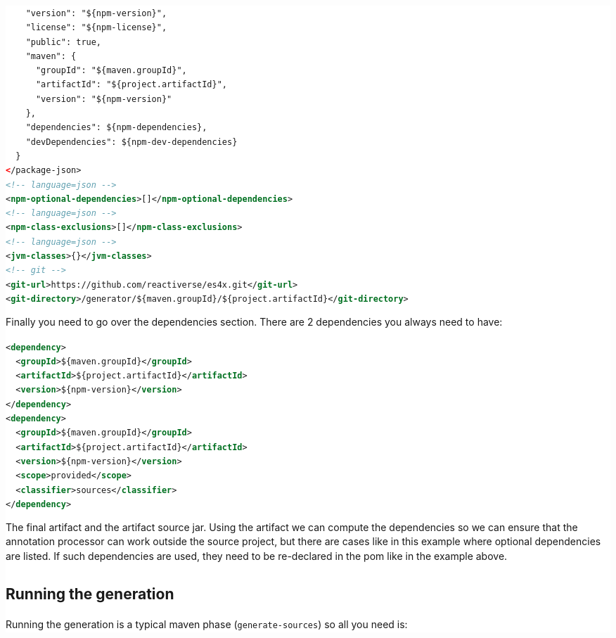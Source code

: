 ```xml
    "version": "${npm-version}",
    "license": "${npm-license}",
    "public": true,
    "maven": {
      "groupId": "${maven.groupId}",
      "artifactId": "${project.artifactId}",
      "version": "${npm-version}"
    },
    "dependencies": ${npm-dependencies},
    "devDependencies": ${npm-dev-dependencies}
  }
</package-json>
<!-- language=json -->
<npm-optional-dependencies>[]</npm-optional-dependencies>
<!-- language=json -->
<npm-class-exclusions>[]</npm-class-exclusions>
<!-- language=json -->
<jvm-classes>{}</jvm-classes>
<!-- git -->
<git-url>https://github.com/reactiverse/es4x.git</git-url>
<git-directory>/generator/${maven.groupId}/${project.artifactId}</git-directory>
```

Finally you need to go over the dependencies section. There are 2 dependencies you always need to have:

```xml
<dependency>
  <groupId>${maven.groupId}</groupId>
  <artifactId>${project.artifactId}</artifactId>
  <version>${npm-version}</version>
</dependency>
<dependency>
  <groupId>${maven.groupId}</groupId>
  <artifactId>${project.artifactId}</artifactId>
  <version>${npm-version}</version>
  <scope>provided</scope>
  <classifier>sources</classifier>
</dependency>
```

The final artifact and the artifact source jar. Using the artifact we can compute the dependencies so we can ensure that
the annotation processor can work outside the source project, but there are cases like in this example where optional
dependencies are listed. If such dependencies are used, they need to be re-declared in the pom like in the example
above.

## Running the generation

Running the generation is a typical maven phase (`generate-sources`) so all you need is:

